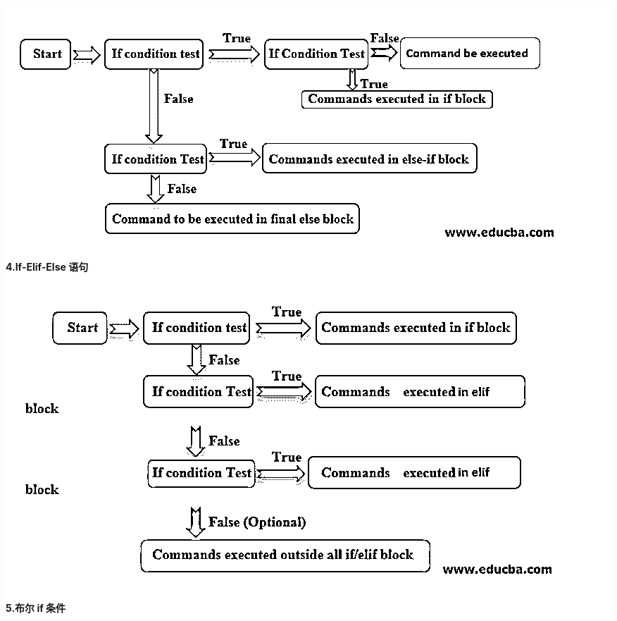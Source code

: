 ![Advanced Nested](img/944b1c5ee71c8664939aa47585e67924.png)



#### 4.If-Elif-Else 语句

![If Elif Else statement](img/fbfee5fff775510d0c0ebbc38ea00d4f.png)



#### 5.布尔 if 条件
